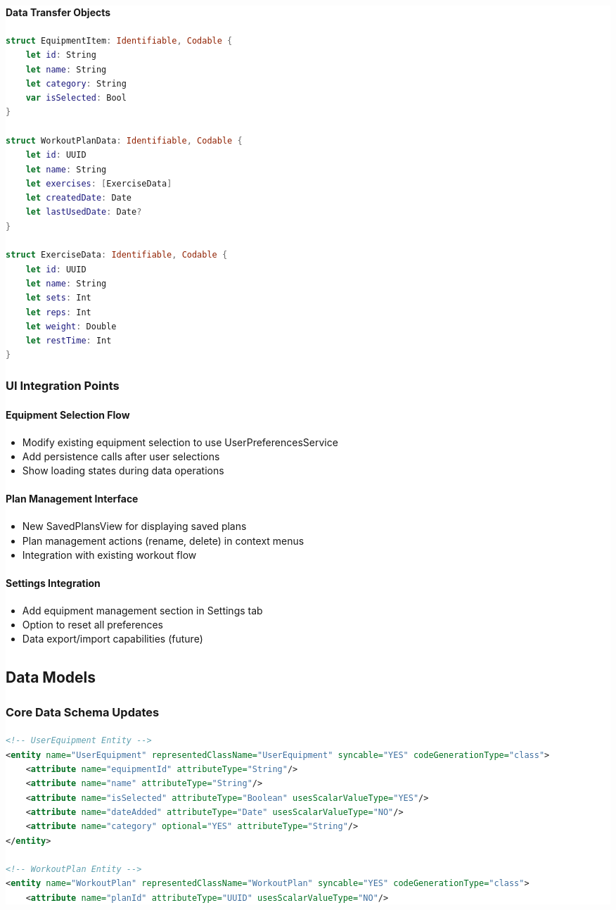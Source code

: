 #### Data Transfer Objects
```swift
struct EquipmentItem: Identifiable, Codable {
    let id: String
    let name: String
    let category: String
    var isSelected: Bool
}

struct WorkoutPlanData: Identifiable, Codable {
    let id: UUID
    let name: String
    let exercises: [ExerciseData]
    let createdDate: Date
    let lastUsedDate: Date?
}

struct ExerciseData: Identifiable, Codable {
    let id: UUID
    let name: String
    let sets: Int
    let reps: Int
    let weight: Double
    let restTime: Int
}
```

### UI Integration Points

#### Equipment Selection Flow
- Modify existing equipment selection to use UserPreferencesService
- Add persistence calls after user selections
- Show loading states during data operations

#### Plan Management Interface
- New SavedPlansView for displaying saved plans
- Plan management actions (rename, delete) in context menus
- Integration with existing workout flow

#### Settings Integration
- Add equipment management section in Settings tab
- Option to reset all preferences
- Data export/import capabilities (future)

## Data Models

### Core Data Schema Updates

```xml
<!-- UserEquipment Entity -->
<entity name="UserEquipment" representedClassName="UserEquipment" syncable="YES" codeGenerationType="class">
    <attribute name="equipmentId" attributeType="String"/>
    <attribute name="name" attributeType="String"/>
    <attribute name="isSelected" attributeType="Boolean" usesScalarValueType="YES"/>
    <attribute name="dateAdded" attributeType="Date" usesScalarValueType="NO"/>
    <attribute name="category" optional="YES" attributeType="String"/>
</entity>

<!-- WorkoutPlan Entity -->
<entity name="WorkoutPlan" representedClassName="WorkoutPlan" syncable="YES" codeGenerationType="class">
    <attribute name="planId" attributeType="UUID" usesScalarValueType="NO"/>
```